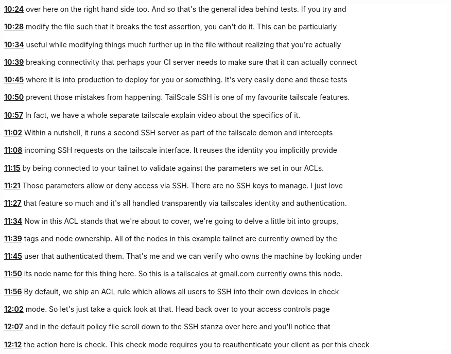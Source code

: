 **[10:24](https://youtube.com/watch?v=Jn8_Sh4r8d4&t=624s)** over here on the right hand side too. And so that's the general idea behind tests. If you try and

**[10:28](https://youtube.com/watch?v=Jn8_Sh4r8d4&t=628s)** modify the file such that it breaks the test assertion, you can't do it. This can be particularly

**[10:34](https://youtube.com/watch?v=Jn8_Sh4r8d4&t=634s)** useful while modifying things much further up in the file without realizing that you're actually

**[10:39](https://youtube.com/watch?v=Jn8_Sh4r8d4&t=639s)** breaking connectivity that perhaps your CI server needs to make sure that it can actually connect

**[10:45](https://youtube.com/watch?v=Jn8_Sh4r8d4&t=645s)** where it is into production to deploy for you or something. It's very easily done and these tests

**[10:50](https://youtube.com/watch?v=Jn8_Sh4r8d4&t=650s)** prevent those mistakes from happening. TailScale SSH is one of my favourite tailscale features.

**[10:57](https://youtube.com/watch?v=Jn8_Sh4r8d4&t=657s)** In fact, we have a whole separate tailscale explain video about the specifics of it.

**[11:02](https://youtube.com/watch?v=Jn8_Sh4r8d4&t=662s)** Within a nutshell, it runs a second SSH server as part of the tailscale demon and intercepts

**[11:08](https://youtube.com/watch?v=Jn8_Sh4r8d4&t=668s)** incoming SSH requests on the tailscale interface. It reuses the identity you implicitly provide

**[11:15](https://youtube.com/watch?v=Jn8_Sh4r8d4&t=675s)** by being connected to your tailnet to validate against the parameters we set in our ACLs.

**[11:21](https://youtube.com/watch?v=Jn8_Sh4r8d4&t=681s)** Those parameters allow or deny access via SSH. There are no SSH keys to manage. I just love

**[11:27](https://youtube.com/watch?v=Jn8_Sh4r8d4&t=687s)** that feature so much and it's all handled transparently via tailscales identity and authentication.

**[11:34](https://youtube.com/watch?v=Jn8_Sh4r8d4&t=694s)** Now in this ACL stands that we're about to cover, we're going to delve a little bit into groups,

**[11:39](https://youtube.com/watch?v=Jn8_Sh4r8d4&t=699s)** tags and node ownership. All of the nodes in this example tailnet are currently owned by the

**[11:45](https://youtube.com/watch?v=Jn8_Sh4r8d4&t=705s)** user that authenticated them. That's me and we can verify who owns the machine by looking under

**[11:50](https://youtube.com/watch?v=Jn8_Sh4r8d4&t=710s)** its node name for this thing here. So this is a tailscales at gmail.com currently owns this node.

**[11:56](https://youtube.com/watch?v=Jn8_Sh4r8d4&t=716s)** By default, we ship an ACL rule which allows all users to SSH into their own devices in check

**[12:02](https://youtube.com/watch?v=Jn8_Sh4r8d4&t=722s)** mode. So let's just take a quick look at that. Head back over to your access controls page

**[12:07](https://youtube.com/watch?v=Jn8_Sh4r8d4&t=727s)** and in the default policy file scroll down to the SSH stanza over here and you'll notice that

**[12:12](https://youtube.com/watch?v=Jn8_Sh4r8d4&t=732s)** the action here is check. This check mode requires you to reauthenticate your client as per this check
